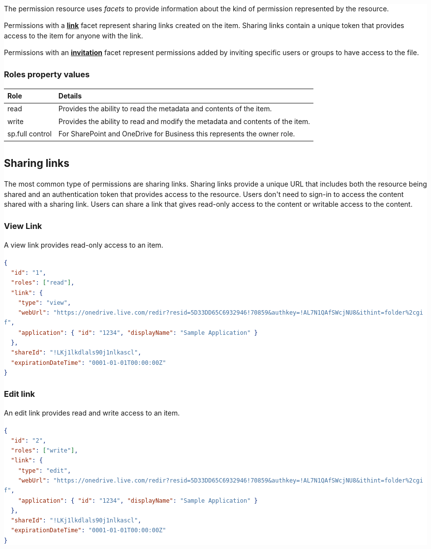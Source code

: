 
The permission resource uses _facets_ to provide information about the kind of permission represented by the resource.

Permissions with a [**link**][SharingLink] facet represent sharing links created on the item. 
Sharing links contain a unique token that provides access to the item for anyone with the link.

Permissions with an [**invitation**][SharingInvitation] facet represent permissions added by inviting specific users or groups to have access to the file.

[SharingInvitation]: sharinginvitation.md
[SharingLink]: sharinglink.md

### Roles property values

| Role              | Details                                                                        |
|:------------------|:-------------------------------------------------------------------------------|
| read            | Provides the ability to read the metadata and contents of the item.            |
| write           | Provides the ability to read and modify the metadata and contents of the item. |
| sp.full control | For SharePoint and OneDrive for Business this represents the owner role.       |

## Sharing links
The most common type of permissions are sharing links.
Sharing links provide a unique URL that includes both the resource being shared
and an authentication token that provides access to the resource. Users don't
need to sign-in to access the content shared with a sharing link. Users can
share a link that gives read-only access to the content or writable access to
the content.

### View Link
A view link provides read-only access to an item.


```json
{
  "id": "1",
  "roles": ["read"],
  "link": {
    "type": "view",
    "webUrl": "https://onedrive.live.com/redir?resid=5D33DD65C6932946!70859&authkey=!AL7N1QAfSWcjNU8&ithint=folder%2cgif",
    "application": { "id": "1234", "displayName": "Sample Application" }
  },
  "shareId": "!LKj1lkdlals90j1nlkascl",
  "expirationDateTime": "0001-01-01T00:00:00Z"
}
```

### Edit link
An edit link provides read and write access to an item.


```json
{
  "id": "2",
  "roles": ["write"],
  "link": {
    "type": "edit",
    "webUrl": "https://onedrive.live.com/redir?resid=5D33DD65C6932946!70859&authkey=!AL7N1QAfSWcjNU8&ithint=folder%2cgif",
    "application": { "id": "1234", "displayName": "Sample Application" }
  },
  "shareId": "!LKj1lkdlals90j1nlkascl",
  "expirationDateTime": "0001-01-01T00:00:00Z"
}
```